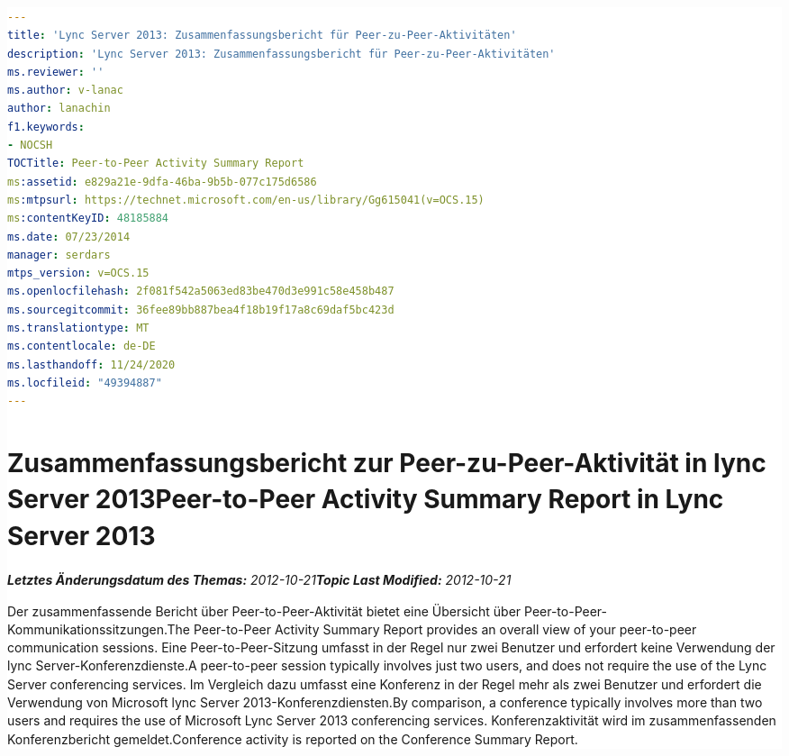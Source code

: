 ```yaml
---
title: 'Lync Server 2013: Zusammenfassungsbericht für Peer-zu-Peer-Aktivitäten'
description: 'Lync Server 2013: Zusammenfassungsbericht für Peer-zu-Peer-Aktivitäten'
ms.reviewer: ''
ms.author: v-lanac
author: lanachin
f1.keywords:
- NOCSH
TOCTitle: Peer-to-Peer Activity Summary Report
ms:assetid: e829a21e-9dfa-46ba-9b5b-077c175d6586
ms:mtpsurl: https://technet.microsoft.com/en-us/library/Gg615041(v=OCS.15)
ms:contentKeyID: 48185884
ms.date: 07/23/2014
manager: serdars
mtps_version: v=OCS.15
ms.openlocfilehash: 2f081f542a5063ed83be470d3e991c58e458b487
ms.sourcegitcommit: 36fee89bb887bea4f18b19f17a8c69daf5bc423d
ms.translationtype: MT
ms.contentlocale: de-DE
ms.lasthandoff: 11/24/2020
ms.locfileid: "49394887"
---
```

# <a name="peer-to-peer-activity-summary-report-in-lync-server-2013"></a><span data-ttu-id="d266b-103">Zusammenfassungsbericht zur Peer-zu-Peer-Aktivität in lync Server 2013</span><span class="sxs-lookup"><span data-stu-id="d266b-103">Peer-to-Peer Activity Summary Report in Lync Server 2013</span></span>

<div data-xmlns="http://www.w3.org/1999/xhtml">

<div class="topic" data-xmlns="http://www.w3.org/1999/xhtml" data-msxsl="urn:schemas-microsoft-com:xslt" data-cs="https://msdn.microsoft.com/">

<div data-asp="https://msdn2.microsoft.com/asp">



</div>

<div id="mainSection">

<div id="mainBody"><span data-ttu-id="d266b-104">

<span> </span></span><span class="sxs-lookup"><span data-stu-id="d266b-104">

<span> </span></span></span>

<span data-ttu-id="d266b-105">_**Letztes Änderungsdatum des Themas:** 2012-10-21_</span><span class="sxs-lookup"><span data-stu-id="d266b-105">_**Topic Last Modified:** 2012-10-21_</span></span>

<span data-ttu-id="d266b-106">Der zusammenfassende Bericht über Peer-to-Peer-Aktivität bietet eine Übersicht über Peer-to-Peer-Kommunikationssitzungen.</span><span class="sxs-lookup"><span data-stu-id="d266b-106">The Peer-to-Peer Activity Summary Report provides an overall view of your peer-to-peer communication sessions.</span></span> <span data-ttu-id="d266b-107">Eine Peer-to-Peer-Sitzung umfasst in der Regel nur zwei Benutzer und erfordert keine Verwendung der lync Server-Konferenzdienste.</span><span class="sxs-lookup"><span data-stu-id="d266b-107">A peer-to-peer session typically involves just two users, and does not require the use of the Lync Server conferencing services.</span></span> <span data-ttu-id="d266b-108">Im Vergleich dazu umfasst eine Konferenz in der Regel mehr als zwei Benutzer und erfordert die Verwendung von Microsoft lync Server 2013-Konferenzdiensten.</span><span class="sxs-lookup"><span data-stu-id="d266b-108">By comparison, a conference typically involves more than two users and requires the use of Microsoft Lync Server 2013 conferencing services.</span></span> <span data-ttu-id="d266b-109">Konferenzaktivität wird im zusammenfassenden Konferenzbericht gemeldet.</span><span class="sxs-lookup"><span data-stu-id="d266b-109">Conference activity is reported on the Conference Summary Report.</span></span>
